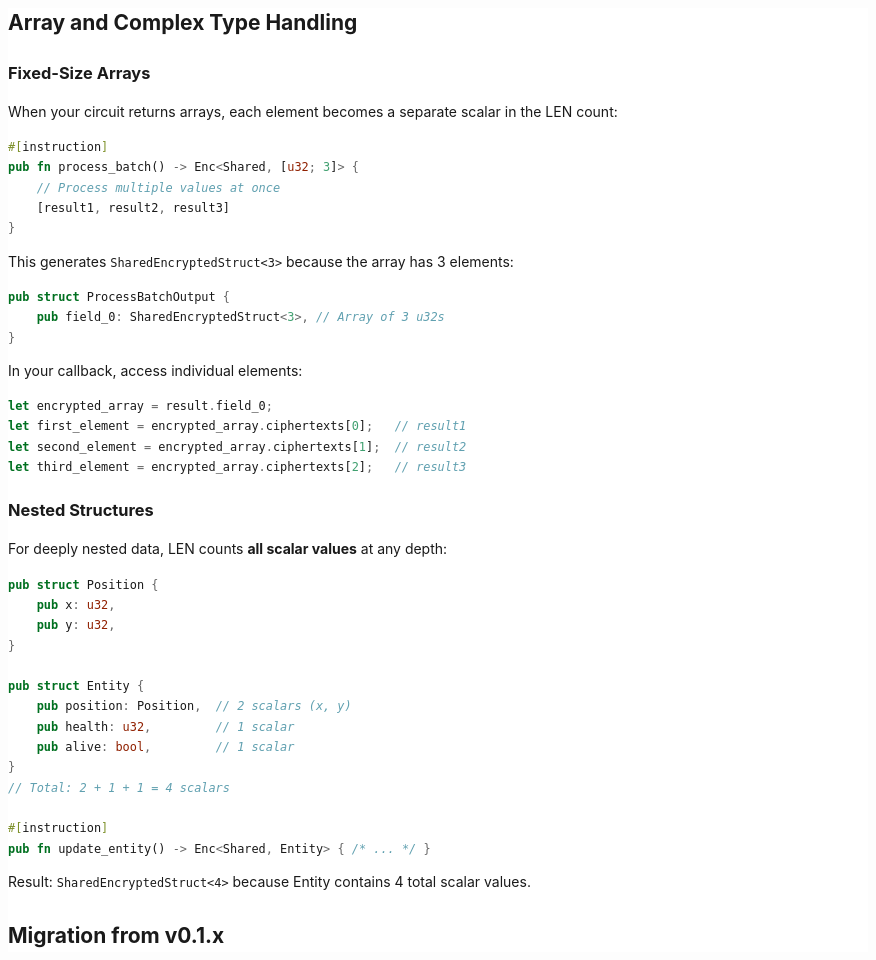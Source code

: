 ## Array and Complex Type Handling

### Fixed-Size Arrays

When your circuit returns arrays, each element becomes a separate scalar in the LEN count:

```rust
#[instruction]
pub fn process_batch() -> Enc<Shared, [u32; 3]> {
    // Process multiple values at once
    [result1, result2, result3]
}
```

This generates `SharedEncryptedStruct<3>` because the array has 3 elements:

```rust
pub struct ProcessBatchOutput {
    pub field_0: SharedEncryptedStruct<3>, // Array of 3 u32s
}
```

In your callback, access individual elements:

```rust
let encrypted_array = result.field_0;
let first_element = encrypted_array.ciphertexts[0];   // result1
let second_element = encrypted_array.ciphertexts[1];  // result2
let third_element = encrypted_array.ciphertexts[2];   // result3
```

### Nested Structures

For deeply nested data, LEN counts **all scalar values** at any depth:

```rust
pub struct Position {
    pub x: u32,
    pub y: u32,
}

pub struct Entity {
    pub position: Position,  // 2 scalars (x, y)
    pub health: u32,         // 1 scalar
    pub alive: bool,         // 1 scalar
}
// Total: 2 + 1 + 1 = 4 scalars

#[instruction]
pub fn update_entity() -> Enc<Shared, Entity> { /* ... */ }
```

Result: `SharedEncryptedStruct<4>` because Entity contains 4 total scalar values.

## Migration from v0.1.x
